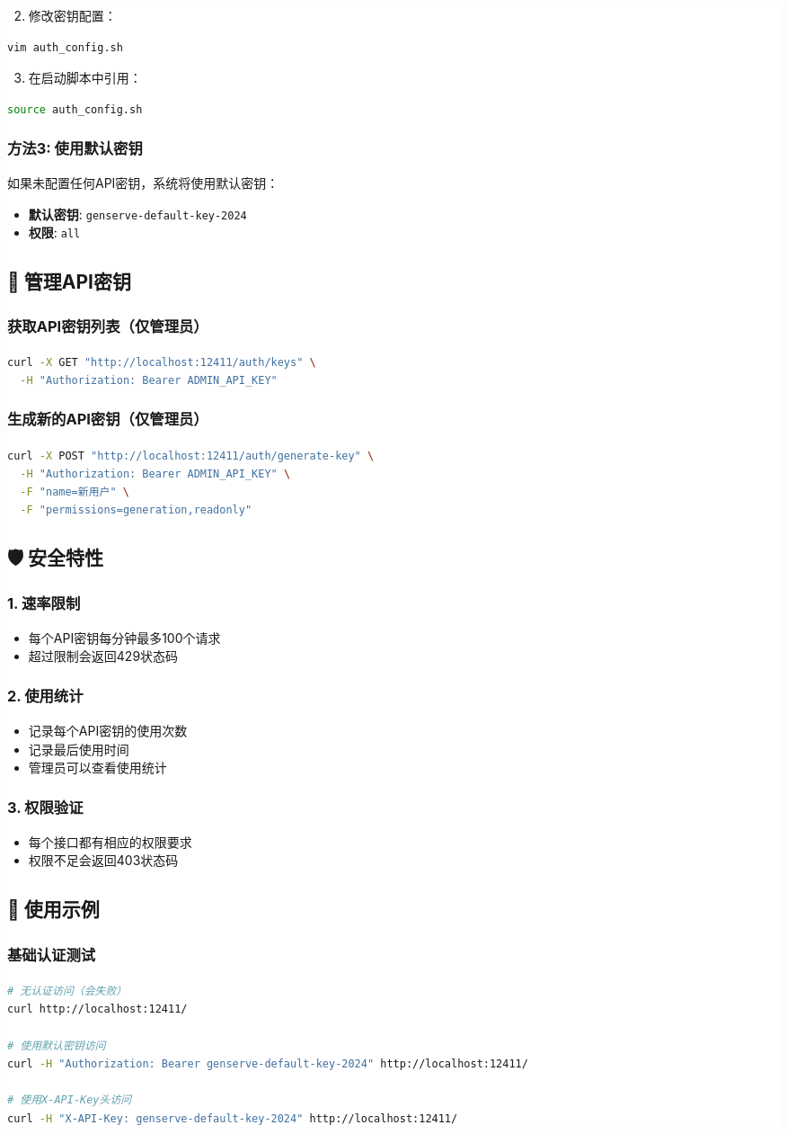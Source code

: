 2. 修改密钥配置：
```bash
vim auth_config.sh
```

3. 在启动脚本中引用：
```bash
source auth_config.sh
```

### 方法3: 使用默认密钥

如果未配置任何API密钥，系统将使用默认密钥：
- **默认密钥**: `genserve-default-key-2024`
- **权限**: `all`

## 🔧 管理API密钥

### 获取API密钥列表（仅管理员）
```bash
curl -X GET "http://localhost:12411/auth/keys" \
  -H "Authorization: Bearer ADMIN_API_KEY"
```

### 生成新的API密钥（仅管理员）
```bash
curl -X POST "http://localhost:12411/auth/generate-key" \
  -H "Authorization: Bearer ADMIN_API_KEY" \
  -F "name=新用户" \
  -F "permissions=generation,readonly"
```

## 🛡️ 安全特性

### 1. 速率限制
- 每个API密钥每分钟最多100个请求
- 超过限制会返回429状态码

### 2. 使用统计
- 记录每个API密钥的使用次数
- 记录最后使用时间
- 管理员可以查看使用统计

### 3. 权限验证
- 每个接口都有相应的权限要求
- 权限不足会返回403状态码

## 📝 使用示例

### 基础认证测试
```bash
# 无认证访问（会失败）
curl http://localhost:12411/

# 使用默认密钥访问
curl -H "Authorization: Bearer genserve-default-key-2024" http://localhost:12411/

# 使用X-API-Key头访问
curl -H "X-API-Key: genserve-default-key-2024" http://localhost:12411/
```
